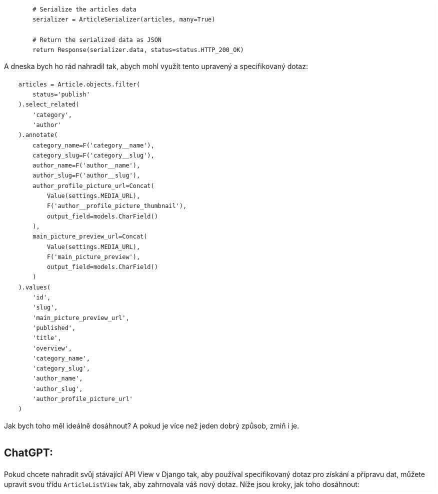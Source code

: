             # Serialize the articles data
            serializer = ArticleSerializer(articles, many=True)
    
            # Return the serialized data as JSON
            return Response(serializer.data, status=status.HTTP_200_OK)


A dneska bych ho rád nahradil tak, abych mohl využít tento upravený a specifikovaný dotaz:

        articles = Article.objects.filter(
            status='publish'
        ).select_related(
            'category',
            'author'
        ).annotate(
            category_name=F('category__name'),
            category_slug=F('category__slug'),
            author_name=F('author__name'),
            author_slug=F('author__slug'),
            author_profile_picture_url=Concat(
                Value(settings.MEDIA_URL),
                F('author__profile_picture_thumbnail'),
                output_field=models.CharField()
            ),
            main_picture_preview_url=Concat(
                Value(settings.MEDIA_URL),
                F('main_picture_preview'),
                output_field=models.CharField()
            )
        ).values(
            'id',
            'slug',
            'main_picture_preview_url',
            'published',
            'title',
            'overview',
            'category_name',
            'category_slug',
            'author_name',
            'author_slug',
            'author_profile_picture_url'
        )

Jak bych toho měl ideálně dosáhnout? A pokud je více než jeden dobrý způsob, zmiň i je.

## ChatGPT:

Pokud chcete nahradit svůj stávající API View v Django tak, aby používal specifikovaný dotaz pro získání a přípravu dat, můžete upravit svou třídu `ArticleListView` tak, aby zahrnovala váš nový dotaz. Níže jsou kroky, jak toho dosáhnout:
